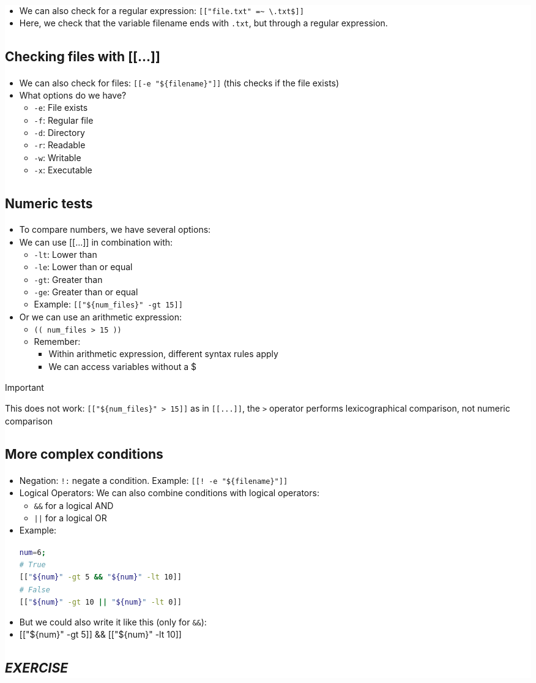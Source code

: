- We can also check for a regular expression: `[["file.txt" =~ \.txt$]]`
- Here, we check that the variable filename ends with `.txt`, but through a regular expression.

## Checking files with [[...]]

- We can also check for files: `[[-e "${filename}"]]` (this checks if the file exists)
- What options do we have?
  - `-e`: File exists
  - `-f`: Regular file
  - `-d`: Directory
  - `-r`: Readable
  - `-w`: Writable
  - `-x`: Executable

## Numeric tests

- To compare numbers, we have several options:
- We can use [[...]] in combination with:
  - `-lt`: Lower than
  - `-le`: Lower than or equal
  - `-gt`: Greater than
  - `-ge`: Greater than or equal
  - Example: `[["${num_files}" -gt 15]]`
- Or we can use an arithmetic expression:
  - `(( num_files > 15 )) `
  - Remember:
    - Within arithmetic expression, different syntax rules apply
    - We can access variables without a $

> [!IMPORTANT]
> This does not work: `[["${num_files}" > 15]]` as in `[[...]]`, the `>` operator performs lexicographical comparison, not numeric comparison

## More complex conditions

- Negation: `!:` negate a condition. Example: `[[! -e "${filename}"]]`
- Logical Operators: We can also combine conditions with logical operators:
  - `&&` for a logical AND
  - `||` for a logical OR
- Example:
  ```bash
  num=6;
  # True
  [["${num}" -gt 5 && "${num}" -lt 10]]
  # False
  [["${num}" -gt 10 || "${num}" -lt 0]]
  ```
- But we could also write it like this (only for `&&`):
- [["${num}" -gt 5]] && [["${num}" -lt 10]]

## **_EXERCISE_**
